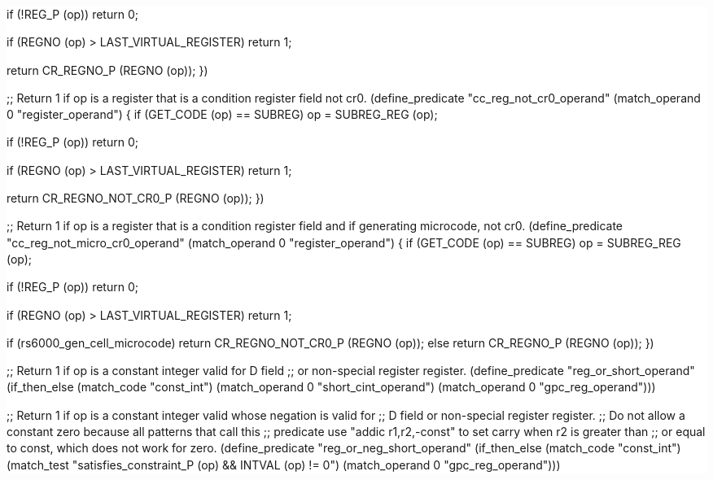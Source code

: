   if (!REG_P (op))
    return 0;

  if (REGNO (op) > LAST_VIRTUAL_REGISTER)
    return 1;

  return CR_REGNO_P (REGNO (op));
})

;; Return 1 if op is a register that is a condition register field not cr0.
(define_predicate "cc_reg_not_cr0_operand"
  (match_operand 0 "register_operand")
{
  if (GET_CODE (op) == SUBREG)
    op = SUBREG_REG (op);

  if (!REG_P (op))
    return 0;

  if (REGNO (op) > LAST_VIRTUAL_REGISTER)
    return 1;

  return CR_REGNO_NOT_CR0_P (REGNO (op));
})

;; Return 1 if op is a register that is a condition register field and if generating microcode, not cr0.
(define_predicate "cc_reg_not_micro_cr0_operand"
  (match_operand 0 "register_operand")
{
  if (GET_CODE (op) == SUBREG)
    op = SUBREG_REG (op);

  if (!REG_P (op))
    return 0;

  if (REGNO (op) > LAST_VIRTUAL_REGISTER)
    return 1;

  if (rs6000_gen_cell_microcode)
    return CR_REGNO_NOT_CR0_P (REGNO (op));
  else
    return CR_REGNO_P (REGNO (op));
})

;; Return 1 if op is a constant integer valid for D field
;; or non-special register register.
(define_predicate "reg_or_short_operand"
  (if_then_else (match_code "const_int")
    (match_operand 0 "short_cint_operand")
    (match_operand 0 "gpc_reg_operand")))

;; Return 1 if op is a constant integer valid whose negation is valid for
;; D field or non-special register register.
;; Do not allow a constant zero because all patterns that call this
;; predicate use "addic r1,r2,-const" to set carry when r2 is greater than
;; or equal to const, which does not work for zero.
(define_predicate "reg_or_neg_short_operand"
  (if_then_else (match_code "const_int")
    (match_test "satisfies_constraint_P (op)
		 && INTVAL (op) != 0")
    (match_operand 0 "gpc_reg_operand")))
